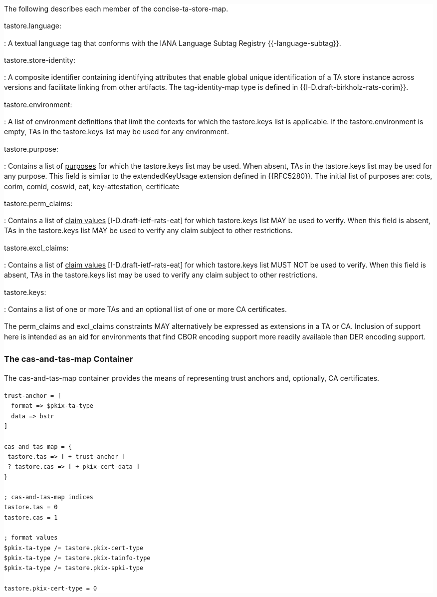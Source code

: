 The following describes each member of the concise-ta-store-map.

tastore.language:

: A textual language tag that conforms with the IANA Language Subtag Registry {{-language-subtag}}.

tastore.store-identity:

: A composite identifier containing identifying attributes that enable global unique identification of a TA store instance across versions and facilitate linking from other artifacts. The tag-identity-map type is defined in {{I-D.draft-birkholz-rats-corim}}.

tastore.environment:

: A list of environment definitions that limit the contexts for which the tastore.keys list is applicable. If the tastore.environment is empty, TAs in the tastore.keys list may be used for any environment.

tastore.purpose:

: Contains a list of [purposes](#the-tas-list-purpose-type) for which the tastore.keys list may be used. When absent, TAs in the tastore.keys list may be used for any purpose. This field is simliar to the extendedKeyUsage extension defined in {{RFC5280}}. The initial list of purposes are: cots, corim, comid, coswid, eat, key-attestation, certificate

tastore.perm_claims:

: Contains a list of [claim values](#claims) [I-D.draft-ietf-rats-eat] for which tastore.keys list MAY be used to verify. When this field is absent, TAs in the tastore.keys list MAY be used to verify any claim subject to other restrictions.

tastore.excl_claims:

: Contains a list of [claim values](#claims) [I-D.draft-ietf-rats-eat] for which tastore.keys list MUST NOT be used to verify. When this field is absent, TAs in the tastore.keys list may be used to verify any claim subject to other restrictions.

tastore.keys:

: Contains a list of one or more TAs and an optional list of one or more CA certificates.

The perm_claims and excl_claims constraints MAY alternatively be expressed as extensions in a TA or CA. Inclusion of support here is intended as an aid for environments that find CBOR encoding support more readily available than DER encoding support.

### The cas-and-tas-map Container

The cas-and-tas-map container provides the means of representing trust anchors and, optionally, CA certificates.

~~~~~~
trust-anchor = [
  format => $pkix-ta-type
  data => bstr
]

cas-and-tas-map = {
 tastore.tas => [ + trust-anchor ]
 ? tastore.cas => [ + pkix-cert-data ]
}

; cas-and-tas-map indices
tastore.tas = 0
tastore.cas = 1

; format values
$pkix-ta-type /= tastore.pkix-cert-type
$pkix-ta-type /= tastore.pkix-tainfo-type
$pkix-ta-type /= tastore.pkix-spki-type

tastore.pkix-cert-type = 0
~~~~~~